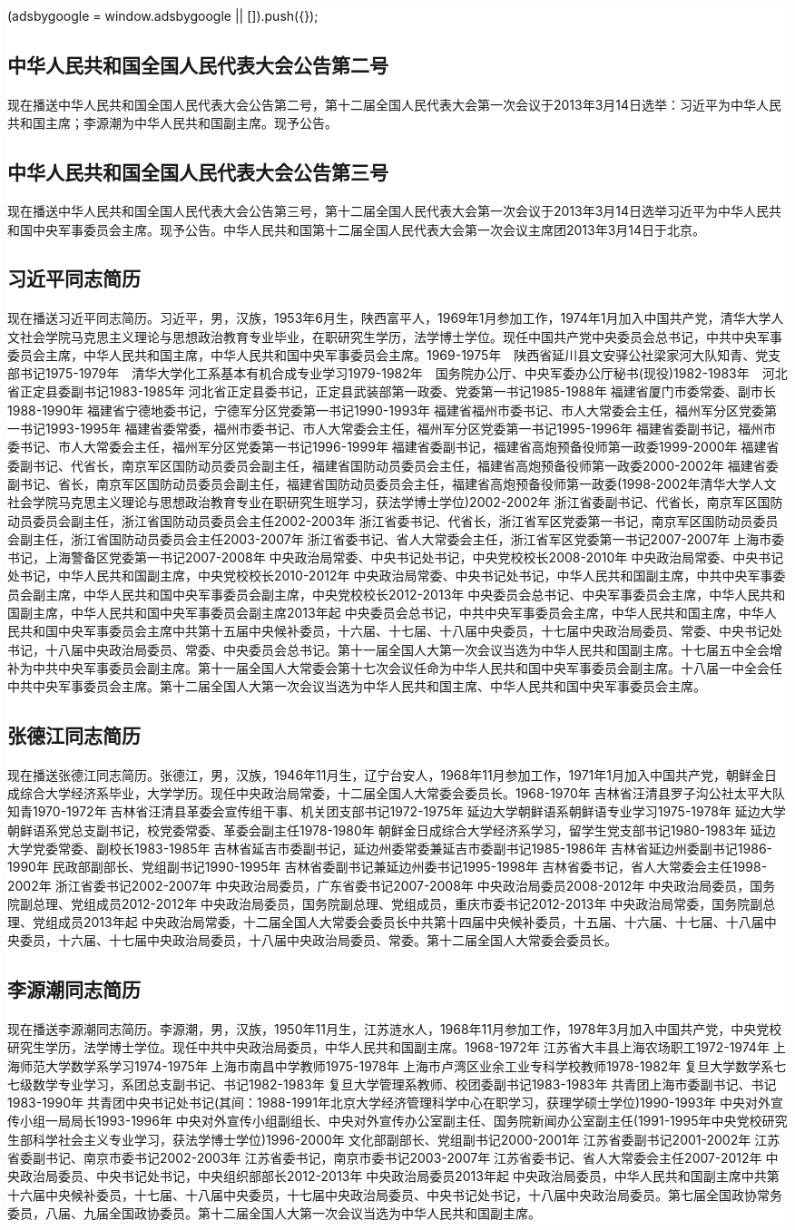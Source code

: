 
 (adsbygoogle = window.adsbygoogle || []).push({});

 
## 中华人民共和国全国人民代表大会公告第二号


现在播送中华人民共和国全国人民代表大会公告第二号，第十二届全国人民代表大会第一次会议于2013年3月14日选举：习近平为中华人民共和国主席；李源潮为中华人民共和国副主席。现予公告。


## 中华人民共和国全国人民代表大会公告第三号


现在播送中华人民共和国全国人民代表大会公告第三号，第十二届全国人民代表大会第一次会议于2013年3月14日选举习近平为中华人民共和国中央军事委员会主席。现予公告。中华人民共和国第十二届全国人民代表大会第一次会议主席团2013年3月14日于北京。


## 习近平同志简历


现在播送习近平同志简历。习近平，男，汉族，1953年6月生，陕西富平人，1969年1月参加工作，1974年1月加入中国共产党，清华大学人文社会学院马克思主义理论与思想政治教育专业毕业，在职研究生学历，法学博士学位。现任中国共产党中央委员会总书记，中共中央军事委员会主席，中华人民共和国主席，中华人民共和国中央军事委员会主席。1969-1975年　陕西省延川县文安驿公社梁家河大队知青、党支部书记1975-1979年　清华大学化工系基本有机合成专业学习1979-1982年　国务院办公厅、中央军委办公厅秘书(现役)1982-1983年　河北省正定县委副书记1983-1985年 河北省正定县委书记，正定县武装部第一政委、党委第一书记1985-1988年 福建省厦门市委常委、副市长1988-1990年 福建省宁德地委书记，宁德军分区党委第一书记1990-1993年 福建省福州市委书记、市人大常委会主任，福州军分区党委第一书记1993-1995年 福建省委常委，福州市委书记、市人大常委会主任，福州军分区党委第一书记1995-1996年 福建省委副书记，福州市委书记、市人大常委会主任，福州军分区党委第一书记1996-1999年 福建省委副书记，福建省高炮预备役师第一政委1999-2000年 福建省委副书记、代省长，南京军区国防动员委员会副主任，福建省国防动员委员会主任，福建省高炮预备役师第一政委2000-2002年 福建省委副书记、省长，南京军区国防动员委员会副主任，福建省国防动员委员会主任，福建省高炮预备役师第一政委(1998-2002年清华大学人文社会学院马克思主义理论与思想政治教育专业在职研究生班学习，获法学博士学位)2002-2002年 浙江省委副书记、代省长，南京军区国防动员委员会副主任，浙江省国防动员委员会主任2002-2003年 浙江省委书记、代省长，浙江省军区党委第一书记，南京军区国防动员委员会副主任，浙江省国防动员委员会主任2003-2007年 浙江省委书记、省人大常委会主任，浙江省军区党委第一书记2007-2007年 上海市委书记，上海警备区党委第一书记2007-2008年 中央政治局常委、中央书记处书记，中央党校校长2008-2010年 中央政治局常委、中央书记处书记，中华人民共和国副主席，中央党校校长2010-2012年 中央政治局常委、中央书记处书记，中华人民共和国副主席，中共中央军事委员会副主席，中华人民共和国中央军事委员会副主席，中央党校校长2012-2013年 中央委员会总书记、中央军事委员会主席，中华人民共和国副主席，中华人民共和国中央军事委员会副主席2013年起 中央委员会总书记，中共中央军事委员会主席，中华人民共和国主席，中华人民共和国中央军事委员会主席中共第十五届中央候补委员，十六届、十七届、十八届中央委员，十七届中央政治局委员、常委、中央书记处书记，十八届中央政治局委员、常委、中央委员会总书记。第十一届全国人大第一次会议当选为中华人民共和国副主席。十七届五中全会增补为中共中央军事委员会副主席。第十一届全国人大常委会第十七次会议任命为中华人民共和国中央军事委员会副主席。十八届一中全会任中共中央军事委员会主席。第十二届全国人大第一次会议当选为中华人民共和国主席、中华人民共和国中央军事委员会主席。


## 张德江同志简历


现在播送张德江同志简历。张德江，男，汉族，1946年11月生，辽宁台安人，1968年11月参加工作，1971年1月加入中国共产党，朝鲜金日成综合大学经济系毕业，大学学历。现任中央政治局常委，十二届全国人大常委会委员长。1968-1970年 吉林省汪清县罗子沟公社太平大队知青1970-1972年 吉林省汪清县革委会宣传组干事、机关团支部书记1972-1975年 延边大学朝鲜语系朝鲜语专业学习1975-1978年 延边大学朝鲜语系党总支副书记，校党委常委、革委会副主任1978-1980年 朝鲜金日成综合大学经济系学习，留学生党支部书记1980-1983年 延边大学党委常委、副校长1983-1985年 吉林省延吉市委副书记，延边州委常委兼延吉市委副书记1985-1986年 吉林省延边州委副书记1986-1990年 民政部副部长、党组副书记1990-1995年 吉林省委副书记兼延边州委书记1995-1998年 吉林省委书记，省人大常委会主任1998-2002年 浙江省委书记2002-2007年 中央政治局委员，广东省委书记2007-2008年 中央政治局委员2008-2012年 中央政治局委员，国务院副总理、党组成员2012-2012年 中央政治局委员，国务院副总理、党组成员，重庆市委书记2012-2013年 中央政治局常委，国务院副总理、党组成员2013年起 中央政治局常委，十二届全国人大常委会委员长中共第十四届中央候补委员，十五届、十六届、十七届、十八届中央委员，十六届、十七届中央政治局委员，十八届中央政治局委员、常委。第十二届全国人大常委会委员长。


## 李源潮同志简历


现在播送李源潮同志简历。李源潮，男，汉族，1950年11月生，江苏涟水人，1968年11月参加工作，1978年3月加入中国共产党，中央党校研究生学历，法学博士学位。现任中共中央政治局委员，中华人民共和国副主席。1968-1972年 江苏省大丰县上海农场职工1972-1974年 上海师范大学数学系学习1974-1975年 上海市南昌中学教师1975-1978年 上海市卢湾区业余工业专科学校教师1978-1982年 复旦大学数学系七七级数学专业学习，系团总支副书记、书记1982-1983年 复旦大学管理系教师、校团委副书记1983-1983年 共青团上海市委副书记、书记1983-1990年 共青团中央书记处书记(其间：1988-1991年北京大学经济管理科学中心在职学习，获理学硕士学位)1990-1993年 中央对外宣传小组一局局长1993-1996年 中央对外宣传小组副组长、中央对外宣传办公室副主任、国务院新闻办公室副主任(1991-1995年中央党校研究生部科学社会主义专业学习，获法学博士学位)1996-2000年 文化部副部长、党组副书记2000-2001年 江苏省委副书记2001-2002年 江苏省委副书记、南京市委书记2002-2003年 江苏省委书记，南京市委书记2003-2007年 江苏省委书记、省人大常委会主任2007-2012年 中央政治局委员、中央书记处书记，中央组织部部长2012-2013年 中央政治局委员2013年起 中央政治局委员，中华人民共和国副主席中共第十六届中央候补委员，十七届、十八届中央委员，十七届中央政治局委员、中央书记处书记，十八届中央政治局委员。第七届全国政协常务委员，八届、九届全国政协委员。第十二届全国人大第一次会议当选为中华人民共和国副主席。
